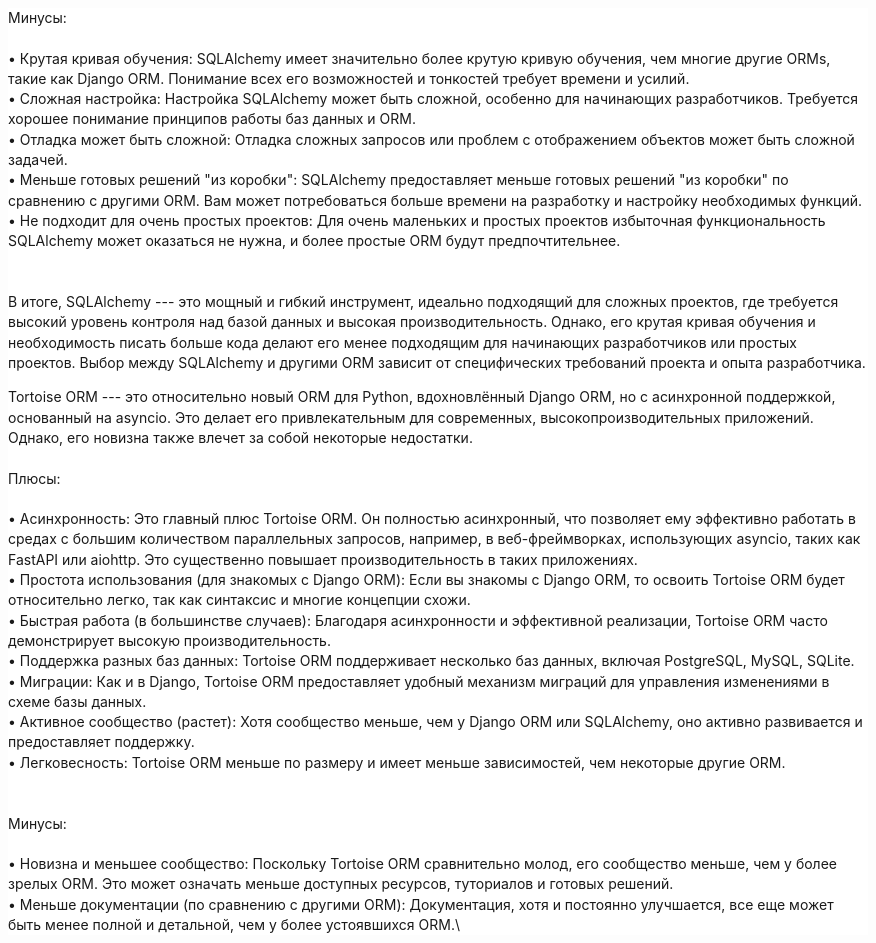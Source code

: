 Минусы:\
\
• Крутая кривая обучения: SQLAlchemy имеет значительно более крутую
кривую обучения, чем многие другие ORMs, такие как Django ORM. Понимание
всех его возможностей и тонкостей требует времени и усилий.\
• Сложная настройка: Настройка SQLAlchemy может быть сложной, особенно
для начинающих разработчиков. Требуется хорошее понимание принципов
работы баз данных и ORM.\
• Отладка может быть сложной: Отладка сложных запросов или проблем с
отображением объектов может быть сложной задачей.\
• Меньше готовых решений \"из коробки\": SQLAlchemy предоставляет меньше
готовых решений \"из коробки\" по сравнению с другими ORM. Вам может
потребоваться больше времени на разработку и настройку необходимых
функций.\
• Не подходит для очень простых проектов: Для очень маленьких и простых
проектов избыточная функциональность SQLAlchemy может оказаться не
нужна, и более простые ORM будут предпочтительнее.\
\
\
В итоге, SQLAlchemy --- это мощный и гибкий инструмент, идеально
подходящий для сложных проектов, где требуется высокий уровень контроля
над базой данных и высокая производительность. Однако, его крутая кривая
обучения и необходимость писать больше кода делают его менее подходящим
для начинающих разработчиков или простых проектов. Выбор между
SQLAlchemy и другими ORM зависит от специфических требований проекта и
опыта разработчика.

Tortoise ORM --- это относительно новый ORM для Python, вдохновлённый
Django ORM, но с асинхронной поддержкой, основанный на asyncio. Это
делает его привлекательным для современных, высокопроизводительных
приложений. Однако, его новизна также влечет за собой некоторые
недостатки.\
\
Плюсы:\
\
• Асинхронность: Это главный плюс Tortoise ORM. Он полностью
асинхронный, что позволяет ему эффективно работать в средах с большим
количеством параллельных запросов, например, в веб-фреймворках,
использующих asyncio, таких как FastAPI или aiohttp. Это существенно
повышает производительность в таких приложениях.\
• Простота использования (для знакомых с Django ORM): Если вы знакомы с
Django ORM, то освоить Tortoise ORM будет относительно легко, так как
синтаксис и многие концепции схожи.\
• Быстрая работа (в большинстве случаев): Благодаря асинхронности и
эффективной реализации, Tortoise ORM часто демонстрирует высокую
производительность.\
• Поддержка разных баз данных: Tortoise ORM поддерживает несколько баз
данных, включая PostgreSQL, MySQL, SQLite.\
• Миграции: Как и в Django, Tortoise ORM предоставляет удобный механизм
миграций для управления изменениями в схеме базы данных.\
• Активное сообщество (растет): Хотя сообщество меньше, чем у Django ORM
или SQLAlchemy, оно активно развивается и предоставляет поддержку.\
• Легковесность: Tortoise ORM меньше по размеру и имеет меньше
зависимостей, чем некоторые другие ORM.\
\
\
Минусы:\
\
• Новизна и меньшее сообщество: Поскольку Tortoise ORM сравнительно
молод, его сообщество меньше, чем у более зрелых ORM. Это может означать
меньше доступных ресурсов, туториалов и готовых решений.\
• Меньше документации (по сравнению с другими ORM): Документация, хотя и
постоянно улучшается, все еще может быть менее полной и детальной, чем у
более устоявшихся ORM.\